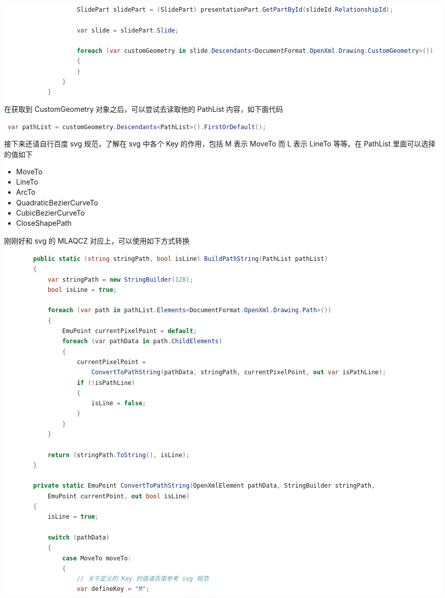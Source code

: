 ```csharp
                    SlidePart slidePart = (SlidePart) presentationPart.GetPartById(slideId.RelationshipId);

                    var slide = slidePart.Slide;

                    foreach (var customGeometry in slide.Descendants<DocumentFormat.OpenXml.Drawing.CustomGeometry>())
                    {
                    }
                }
            }
```

在获取到 CustomGeometry 对象之后，可以尝试去读取他的 PathList 内容，如下面代码

```csharp
 var pathList = customGeometry.Descendants<PathList>().FirstOrDefault();
```

接下来还请自行百度 svg 规范，了解在 svg 中各个 Key 的作用，包括 M 表示 MoveTo 而 L 表示 LineTo 等等。在 PathList 里面可以选择的值如下

- MoveTo
- LineTo
- ArcTo
- QuadraticBezierCurveTo
- CubicBezierCurveTo
- CloseShapePath

刚刚好和 svg 的 MLAQCZ 对应上，可以使用如下方式转换

```csharp
        public static (string stringPath, bool isLine) BuildPathString(PathList pathList)
        {
            var stringPath = new StringBuilder(128);
            bool isLine = true;

            foreach (var path in pathList.Elements<DocumentFormat.OpenXml.Drawing.Path>())
            {
                EmuPoint currentPixelPoint = default;
                foreach (var pathData in path.ChildElements)
                {
                    currentPixelPoint =
                        ConvertToPathString(pathData, stringPath, currentPixelPoint, out var isPathLine);
                    if (!isPathLine)
                    {
                        isLine = false;
                    }
                }
            }

            return (stringPath.ToString(), isLine);
        }

        private static EmuPoint ConvertToPathString(OpenXmlElement pathData, StringBuilder stringPath,
            EmuPoint currentPoint, out bool isLine)
        {
            isLine = true;

            switch (pathData)
            {
                case MoveTo moveTo:
                {
                    // 关于定义的 Key 的值请百度参考 svg 规范
                    var defineKey = "M";
```